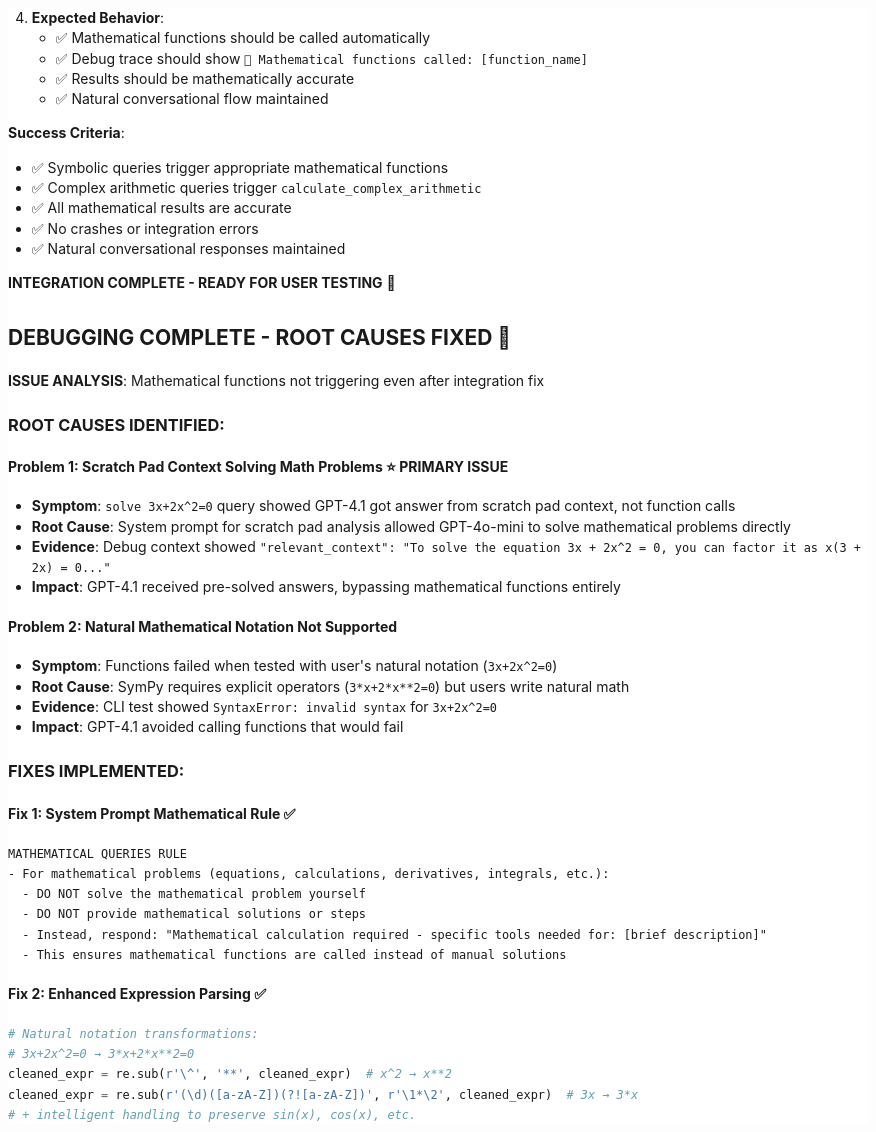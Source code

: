 4. **Expected Behavior**:
   - ✅ Mathematical functions should be called automatically
   - ✅ Debug trace should show `🧮 Mathematical functions called: [function_name]`
   - ✅ Results should be mathematically accurate
   - ✅ Natural conversational flow maintained

**Success Criteria**:
- ✅ Symbolic queries trigger appropriate mathematical functions
- ✅ Complex arithmetic queries trigger `calculate_complex_arithmetic`
- ✅ All mathematical results are accurate
- ✅ No crashes or integration errors
- ✅ Natural conversational responses maintained

**INTEGRATION COMPLETE - READY FOR USER TESTING** 🎉 

## **DEBUGGING COMPLETE - ROOT CAUSES FIXED** 🔧

**ISSUE ANALYSIS**: Mathematical functions not triggering even after integration fix

### **ROOT CAUSES IDENTIFIED:**

#### **Problem 1: Scratch Pad Context Solving Math Problems** ⭐ **PRIMARY ISSUE**
- **Symptom**: `solve 3x+2x^2=0` query showed GPT-4.1 got answer from scratch pad context, not function calls
- **Root Cause**: System prompt for scratch pad analysis allowed GPT-4o-mini to solve mathematical problems directly
- **Evidence**: Debug context showed `"relevant_context": "To solve the equation 3x + 2x^2 = 0, you can factor it as x(3 + 2x) = 0..."`
- **Impact**: GPT-4.1 received pre-solved answers, bypassing mathematical functions entirely

#### **Problem 2: Natural Mathematical Notation Not Supported**
- **Symptom**: Functions failed when tested with user's natural notation (`3x+2x^2=0`)
- **Root Cause**: SymPy requires explicit operators (`3*x+2*x**2=0`) but users write natural math
- **Evidence**: CLI test showed `SyntaxError: invalid syntax` for `3x+2x^2=0`
- **Impact**: GPT-4.1 avoided calling functions that would fail

### **FIXES IMPLEMENTED:**

#### **Fix 1: System Prompt Mathematical Rule** ✅
```txt
MATHEMATICAL QUERIES RULE
- For mathematical problems (equations, calculations, derivatives, integrals, etc.):
  - DO NOT solve the mathematical problem yourself
  - DO NOT provide mathematical solutions or steps
  - Instead, respond: "Mathematical calculation required - specific tools needed for: [brief description]"
  - This ensures mathematical functions are called instead of manual solutions
```

#### **Fix 2: Enhanced Expression Parsing** ✅
```python
# Natural notation transformations:
# 3x+2x^2=0 → 3*x+2*x**2=0
cleaned_expr = re.sub(r'\^', '**', cleaned_expr)  # x^2 → x**2
cleaned_expr = re.sub(r'(\d)([a-zA-Z])(?![a-zA-Z])', r'\1*\2', cleaned_expr)  # 3x → 3*x
# + intelligent handling to preserve sin(x), cos(x), etc.
```
